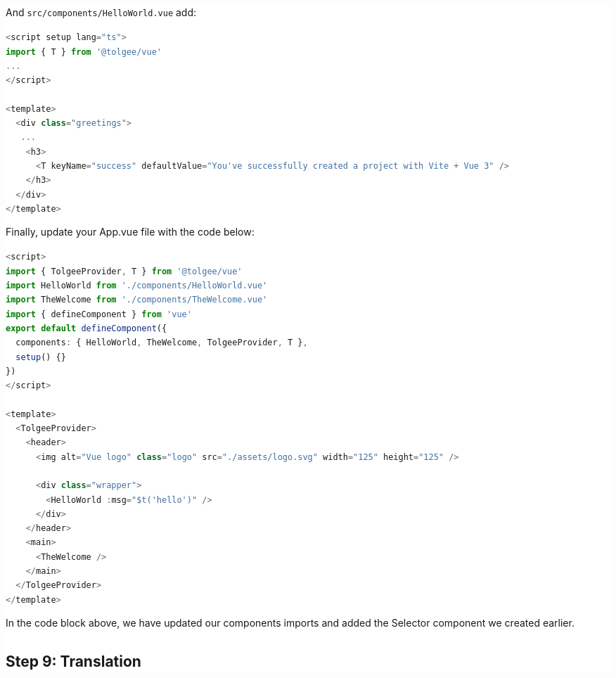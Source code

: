 And `src/components/HelloWorld.vue` add:

```typescript
<script setup lang="ts">
import { T } from '@tolgee/vue'
...
</script>

<template>
  <div class="greetings">
   ...
    <h3>
      <T keyName="success" defaultValue="You've successfully created a project with Vite + Vue 3" />
    </h3>
  </div>
</template>
```

Finally, update your App.vue file with the code below:

```typescript
<script>
import { TolgeeProvider, T } from '@tolgee/vue'
import HelloWorld from './components/HelloWorld.vue'
import TheWelcome from './components/TheWelcome.vue'
import { defineComponent } from 'vue'
export default defineComponent({
  components: { HelloWorld, TheWelcome, TolgeeProvider, T },
  setup() {}
})
</script>

<template>
  <TolgeeProvider>
    <header>
      <img alt="Vue logo" class="logo" src="./assets/logo.svg" width="125" height="125" />

      <div class="wrapper">
        <HelloWorld :msg="$t('hello')" />
      </div>
    </header>
    <main>
      <TheWelcome />
    </main>
  </TolgeeProvider>
</template>
```

In the code block above, we have updated our components imports and added the Selector component we created earlier.

## Step 9: Translation
